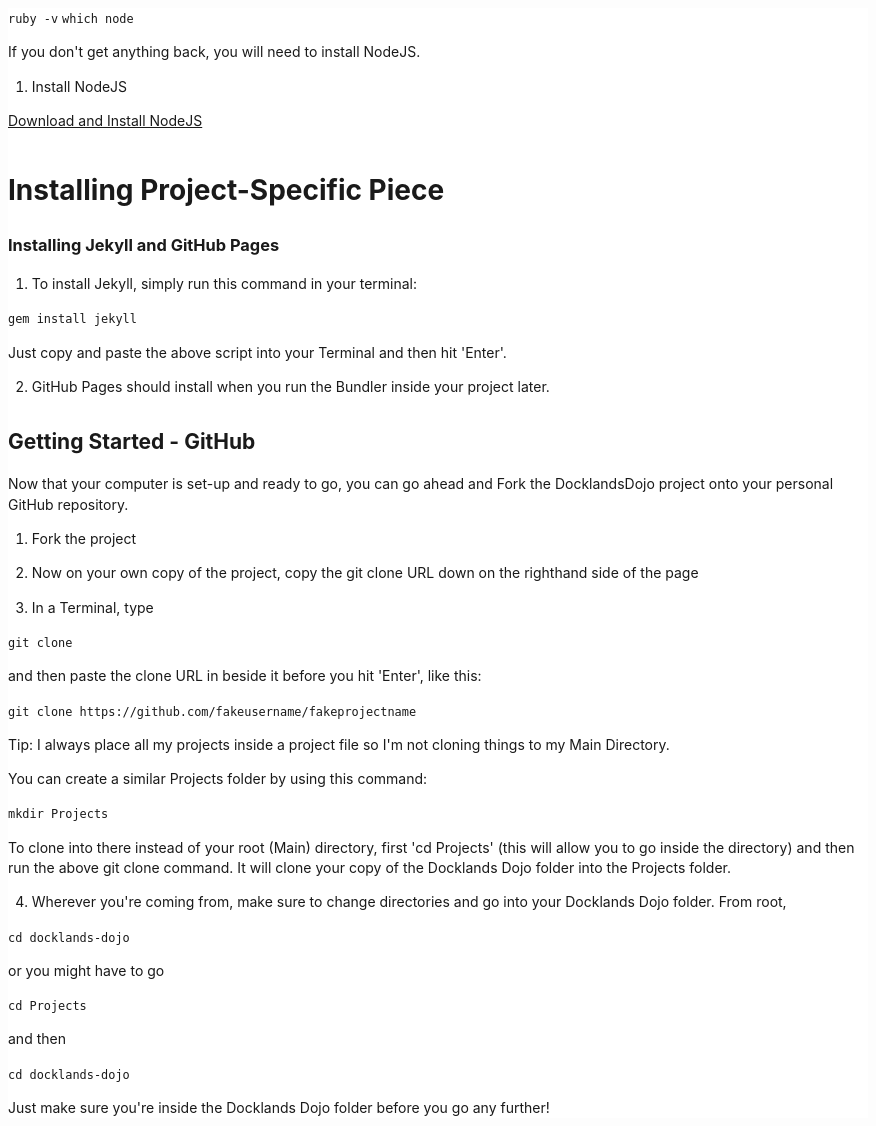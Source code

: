 ```ruby -v```
```which node```

If you don't get anything back, you will need to install NodeJS.

1. Install NodeJS

[Download and Install NodeJS](https://nodejs.org/)

# Installing Project-Specific Piece
### **Installing Jekyll and GitHub Pages**

1. To install Jekyll, simply run this command in your terminal:

```gem install jekyll```

Just copy and paste the above script into your Terminal and then hit 'Enter'.

2. GitHub Pages should install when you run the Bundler inside your project later.

## Getting Started - GitHub 
Now that your computer is set-up and ready to go, you can go ahead and Fork the DocklandsDojo project onto your personal GitHub repository.

1. Fork the project

2. Now on your own copy of the project, copy the git clone URL down on the righthand side of the page

3. In a Terminal, type

```git clone```

and then paste the clone URL in beside it before you hit 'Enter', like this:

```git clone https://github.com/fakeusername/fakeprojectname```

Tip: I always place all my projects inside a project file so I'm not cloning things to my Main Directory.

You can create a similar Projects folder by using this command:

```mkdir Projects```

To clone into there instead of your root (Main) directory, first 
'cd Projects' (this will allow you to go inside the directory)
and then run the above git clone command.
It will clone your copy of the Docklands Dojo folder into the Projects folder.

4. Wherever you're coming from, make sure to change directories and go into your Docklands Dojo folder.
From root, 

```cd docklands-dojo```

or you might have to go

```cd Projects```

and then 

```cd docklands-dojo```

Just make sure you're inside the Docklands Dojo folder before you go any further!

```